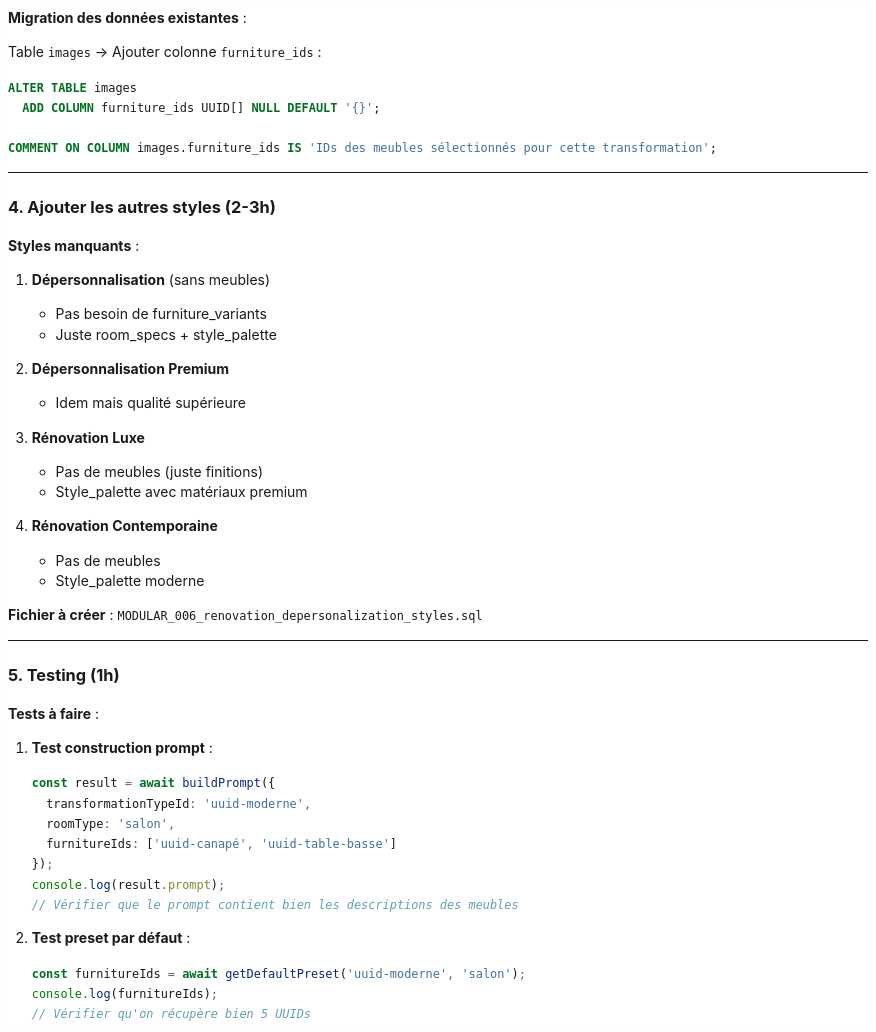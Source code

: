 **Migration des données existantes** :

Table `images` → Ajouter colonne `furniture_ids` :

```sql
ALTER TABLE images
  ADD COLUMN furniture_ids UUID[] NULL DEFAULT '{}';

COMMENT ON COLUMN images.furniture_ids IS 'IDs des meubles sélectionnés pour cette transformation';
```

---

### 4. Ajouter les autres styles (2-3h)

**Styles manquants** :

1. **Dépersonnalisation** (sans meubles)
   - Pas besoin de furniture_variants
   - Juste room_specs + style_palette

2. **Dépersonnalisation Premium**
   - Idem mais qualité supérieure

3. **Rénovation Luxe**
   - Pas de meubles (juste finitions)
   - Style_palette avec matériaux premium

4. **Rénovation Contemporaine**
   - Pas de meubles
   - Style_palette moderne

**Fichier à créer** : `MODULAR_006_renovation_depersonalization_styles.sql`

---

### 5. Testing (1h)

**Tests à faire** :

1. **Test construction prompt** :
   ```typescript
   const result = await buildPrompt({
     transformationTypeId: 'uuid-moderne',
     roomType: 'salon',
     furnitureIds: ['uuid-canapé', 'uuid-table-basse']
   });
   console.log(result.prompt);
   // Vérifier que le prompt contient bien les descriptions des meubles
   ```

2. **Test preset par défaut** :
   ```typescript
   const furnitureIds = await getDefaultPreset('uuid-moderne', 'salon');
   console.log(furnitureIds);
   // Vérifier qu'on récupère bien 5 UUIDs
   ```
